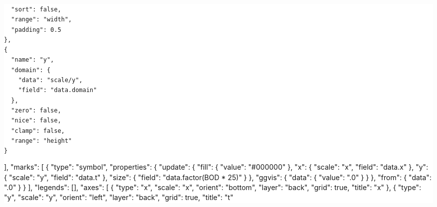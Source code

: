       "sort": false,
      "range": "width",
      "padding": 0.5
    },
    {
      "name": "y",
      "domain": {
        "data": "scale/y",
        "field": "data.domain"
      },
      "zero": false,
      "nice": false,
      "clamp": false,
      "range": "height"
    }
  ],
  "marks": [
    {
      "type": "symbol",
      "properties": {
        "update": {
          "fill": {
            "value": "#000000"
          },
          "x": {
            "scale": "x",
            "field": "data.x"
          },
          "y": {
            "scale": "y",
            "field": "data.t"
          },
          "size": {
            "field": "data.factor(BOD * 25)"
          }
        },
        "ggvis": {
          "data": {
            "value": ".0"
          }
        }
      },
      "from": {
        "data": ".0"
      }
    }
  ],
  "legends": [],
  "axes": [
    {
      "type": "x",
      "scale": "x",
      "orient": "bottom",
      "layer": "back",
      "grid": true,
      "title": "x"
    },
    {
      "type": "y",
      "scale": "y",
      "orient": "left",
      "layer": "back",
      "grid": true,
      "title": "t"